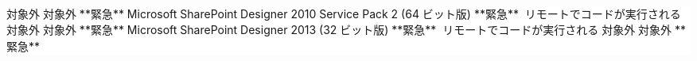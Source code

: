 </td>
<td style="border:1px solid black;">
対象外

</td>
<td style="border:1px solid black;">
対象外

</td>
<td style="border:1px solid black;">
**緊急**

</td>
</tr>
<tr>
<td style="border:1px solid black;">
Microsoft SharePoint Designer 2010 Service Pack 2 (64 ビット版)

</td>
<td style="border:1px solid black;">
**緊急**   
リモートでコードが実行される

</td>
<td style="border:1px solid black;">
対象外

</td>
<td style="border:1px solid black;">
対象外

</td>
<td style="border:1px solid black;">
**緊急**

</td>
</tr>
<tr>
<td style="border:1px solid black;">
Microsoft SharePoint Designer 2013 (32 ビット版)

</td>
<td style="border:1px solid black;">
**緊急**   
リモートでコードが実行される

</td>
<td style="border:1px solid black;">
対象外

</td>
<td style="border:1px solid black;">
対象外

</td>
<td style="border:1px solid black;">
**緊急**
